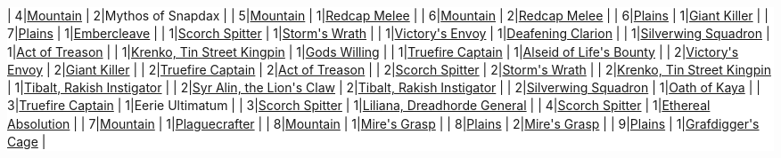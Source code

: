 |                    4|[Mountain](http://gatherer.wizards.com/Pages/Card/Details.aspx?multiverseid=439859)                     |                    2|Mythos of Snapdax                                                                                       |
|                    5|[Mountain](http://gatherer.wizards.com/Pages/Card/Details.aspx?multiverseid=439859)                     |                    1|[Redcap Melee](http://gatherer.wizards.com/Pages/Card/Details.aspx?multiverseid=473097)                 |
|                    6|[Mountain](http://gatherer.wizards.com/Pages/Card/Details.aspx?multiverseid=439859)                     |                    2|[Redcap Melee](http://gatherer.wizards.com/Pages/Card/Details.aspx?multiverseid=473097)                 |
|                    6|[Plains](http://gatherer.wizards.com/Pages/Card/Details.aspx?multiverseid=439856)                       |                    1|[Giant Killer](http://gatherer.wizards.com/Pages/Card/Details.aspx?multiverseid=472976)                 |
|                    7|[Plains](http://gatherer.wizards.com/Pages/Card/Details.aspx?multiverseid=439856)                       |                    1|[Embercleave](http://gatherer.wizards.com/Pages/Card/Details.aspx?multiverseid=473082)                  |
|                    1|[Scorch Spitter](http://gatherer.wizards.com/Pages/Card/Details.aspx?multiverseid=466913)               |                    1|[Storm's Wrath](http://gatherer.wizards.com/Pages/Card/Details.aspx?multiverseid=476408)                |
|                    1|[Victory's Envoy](http://gatherer.wizards.com/Pages/Card/Details.aspx?multiverseid=479047)              |                    1|[Deafening Clarion](http://gatherer.wizards.com/Pages/Card/Details.aspx?multiverseid=452915)            |
|                    1|[Silverwing Squadron](http://gatherer.wizards.com/Pages/Card/Details.aspx?multiverseid=476033)          |                    1|[Act of Treason](http://gatherer.wizards.com/Pages/Card/Details.aspx?multiverseid=442107)               |
|                    1|[Krenko, Tin Street Kingpin](http://gatherer.wizards.com/Pages/Card/Details.aspx?multiverseid=461064)   |                    1|[Gods Willing](http://gatherer.wizards.com/Pages/Card/Details.aspx?multiverseid=442005)                 |
|                    1|[Truefire Captain](http://gatherer.wizards.com/Pages/Card/Details.aspx?multiverseid=452959)             |                    1|[Alseid of Life's Bounty](http://gatherer.wizards.com/Pages/Card/Details.aspx?multiverseid=476252)      |
|                    2|[Victory's Envoy](http://gatherer.wizards.com/Pages/Card/Details.aspx?multiverseid=479047)              |                    2|[Giant Killer](http://gatherer.wizards.com/Pages/Card/Details.aspx?multiverseid=472976)                 |
|                    2|[Truefire Captain](http://gatherer.wizards.com/Pages/Card/Details.aspx?multiverseid=452959)             |                    2|[Act of Treason](http://gatherer.wizards.com/Pages/Card/Details.aspx?multiverseid=442107)               |
|                    2|[Scorch Spitter](http://gatherer.wizards.com/Pages/Card/Details.aspx?multiverseid=466913)               |                    2|[Storm's Wrath](http://gatherer.wizards.com/Pages/Card/Details.aspx?multiverseid=476408)                |
|                    2|[Krenko, Tin Street Kingpin](http://gatherer.wizards.com/Pages/Card/Details.aspx?multiverseid=461064)   |                    1|[Tibalt, Rakish Instigator](http://gatherer.wizards.com/Pages/Card/Details.aspx?multiverseid=461073)    |
|                    2|[Syr Alin, the Lion's Claw](http://gatherer.wizards.com/Pages/Card/Details.aspx?multiverseid=472994)    |                    2|[Tibalt, Rakish Instigator](http://gatherer.wizards.com/Pages/Card/Details.aspx?multiverseid=461073)    |
|                    2|[Silverwing Squadron](http://gatherer.wizards.com/Pages/Card/Details.aspx?multiverseid=476033)          |                    1|[Oath of Kaya](http://gatherer.wizards.com/Pages/Card/Details.aspx?multiverseid=461136)                 |
|                    3|[Truefire Captain](http://gatherer.wizards.com/Pages/Card/Details.aspx?multiverseid=452959)             |                    1|Eerie Ultimatum                                                                                         |
|                    3|[Scorch Spitter](http://gatherer.wizards.com/Pages/Card/Details.aspx?multiverseid=466913)               |                    1|[Liliana, Dreadhorde General](http://gatherer.wizards.com/Pages/Card/Details.aspx?multiverseid=461024)  |
|                    4|[Scorch Spitter](http://gatherer.wizards.com/Pages/Card/Details.aspx?multiverseid=466913)               |                    1|[Ethereal Absolution](http://gatherer.wizards.com/Pages/Card/Details.aspx?multiverseid=457314)          |
|                    7|[Mountain](http://gatherer.wizards.com/Pages/Card/Details.aspx?multiverseid=439859)                     |                    1|[Plaguecrafter](http://gatherer.wizards.com/Pages/Card/Details.aspx?multiverseid=452832)                |
|                    8|[Mountain](http://gatherer.wizards.com/Pages/Card/Details.aspx?multiverseid=439859)                     |                    1|[Mire's Grasp](http://gatherer.wizards.com/Pages/Card/Details.aspx?multiverseid=476357)                 |
|                    8|[Plains](http://gatherer.wizards.com/Pages/Card/Details.aspx?multiverseid=439856)                       |                    2|[Mire's Grasp](http://gatherer.wizards.com/Pages/Card/Details.aspx?multiverseid=476357)                 |
|                    9|[Plains](http://gatherer.wizards.com/Pages/Card/Details.aspx?multiverseid=439856)                       |                    1|[Grafdigger's Cage](http://gatherer.wizards.com/Pages/Card/Details.aspx?multiverseid=278452)            |